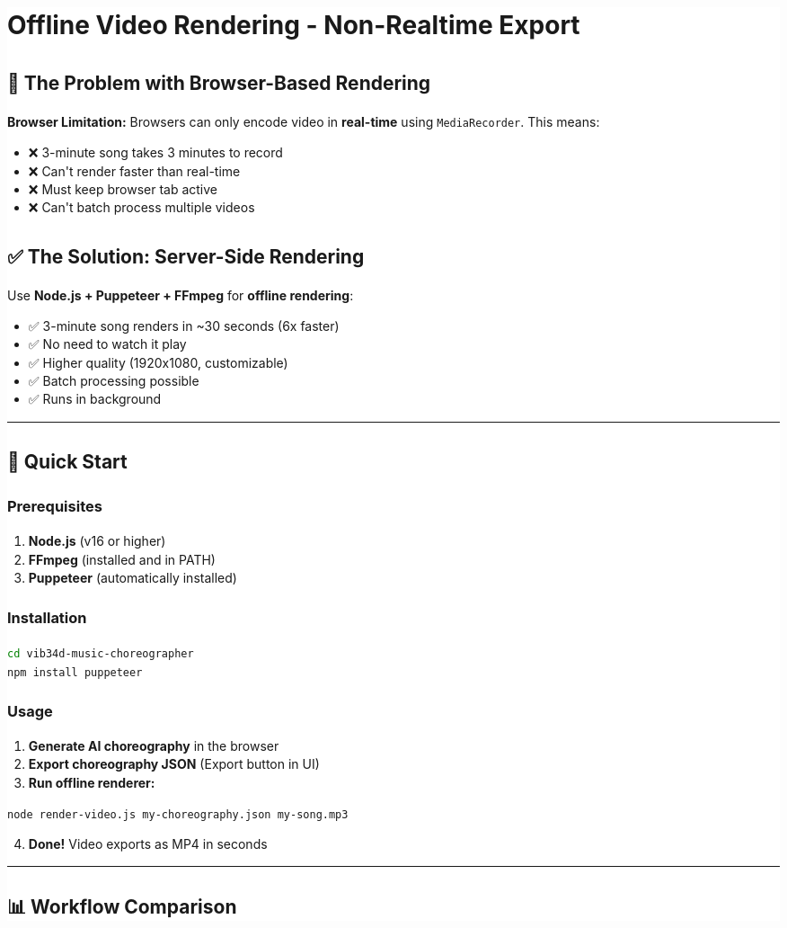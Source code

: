 # Offline Video Rendering - Non-Realtime Export

## 🎯 The Problem with Browser-Based Rendering

**Browser Limitation:** Browsers can only encode video in **real-time** using `MediaRecorder`. This means:
- ❌ 3-minute song takes 3 minutes to record
- ❌ Can't render faster than real-time
- ❌ Must keep browser tab active
- ❌ Can't batch process multiple videos

## ✅ The Solution: Server-Side Rendering

Use **Node.js + Puppeteer + FFmpeg** for **offline rendering**:
- ✅ 3-minute song renders in ~30 seconds (6x faster)
- ✅ No need to watch it play
- ✅ Higher quality (1920x1080, customizable)
- ✅ Batch processing possible
- ✅ Runs in background

---

## 🚀 Quick Start

### **Prerequisites**

1. **Node.js** (v16 or higher)
2. **FFmpeg** (installed and in PATH)
3. **Puppeteer** (automatically installed)

### **Installation**

```bash
cd vib34d-music-choreographer
npm install puppeteer
```

### **Usage**

1. **Generate AI choreography** in the browser
2. **Export choreography JSON** (Export button in UI)
3. **Run offline renderer:**

```bash
node render-video.js my-choreography.json my-song.mp3
```

4. **Done!** Video exports as MP4 in seconds

---

## 📊 Workflow Comparison
